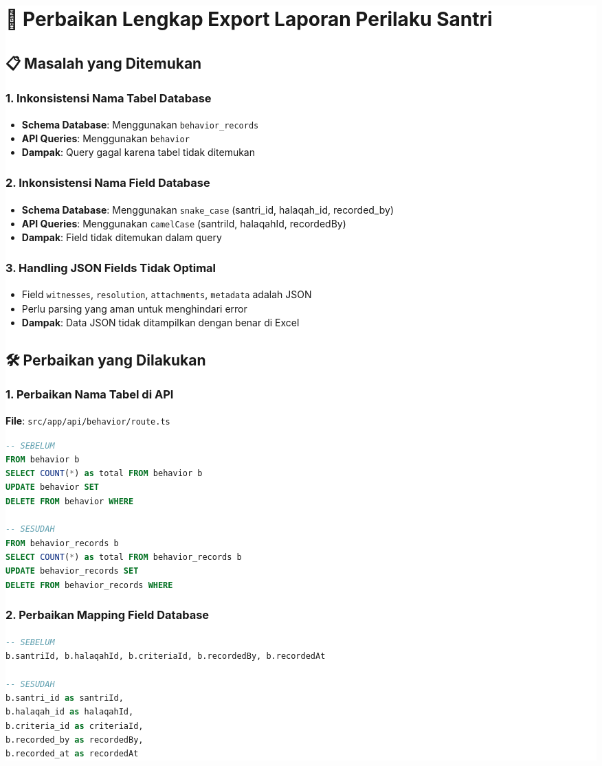 # 🔧 Perbaikan Lengkap Export Laporan Perilaku Santri

## 📋 Masalah yang Ditemukan

### 1. **Inkonsistensi Nama Tabel Database**

- **Schema Database**: Menggunakan `behavior_records`
- **API Queries**: Menggunakan `behavior`
- **Dampak**: Query gagal karena tabel tidak ditemukan

### 2. **Inkonsistensi Nama Field Database**

- **Schema Database**: Menggunakan `snake_case` (santri_id, halaqah_id, recorded_by)
- **API Queries**: Menggunakan `camelCase` (santriId, halaqahId, recordedBy)
- **Dampak**: Field tidak ditemukan dalam query

### 3. **Handling JSON Fields Tidak Optimal**

- Field `witnesses`, `resolution`, `attachments`, `metadata` adalah JSON
- Perlu parsing yang aman untuk menghindari error
- **Dampak**: Data JSON tidak ditampilkan dengan benar di Excel

## 🛠️ Perbaikan yang Dilakukan

### 1. **Perbaikan Nama Tabel di API**

**File**: `src/app/api/behavior/route.ts`

```sql
-- SEBELUM
FROM behavior b
SELECT COUNT(*) as total FROM behavior b
UPDATE behavior SET
DELETE FROM behavior WHERE

-- SESUDAH
FROM behavior_records b
SELECT COUNT(*) as total FROM behavior_records b
UPDATE behavior_records SET
DELETE FROM behavior_records WHERE
```

### 2. **Perbaikan Mapping Field Database**

```sql
-- SEBELUM
b.santriId, b.halaqahId, b.criteriaId, b.recordedBy, b.recordedAt

-- SESUDAH
b.santri_id as santriId,
b.halaqah_id as halaqahId,
b.criteria_id as criteriaId,
b.recorded_by as recordedBy,
b.recorded_at as recordedAt
```

